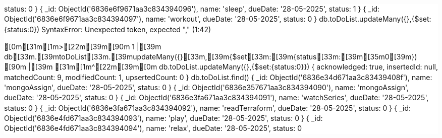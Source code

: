   status: 0
}
{
  _id: ObjectId('6836e6f9671aa3c834394096'),
  name: 'sleep',
  dueDate: '28-05-2025',
  status: 1
}
{
  _id: ObjectId('6836e6f9671aa3c834394097'),
  name: 'workout',
  dueDate: '28-05-2025',
  status: 0
}
db.toDoList.updateMany({},{$set:{status:0})
SyntaxError: Unexpected token, expected "," (1:42)

[0m[31m[1m>[22m[39m[90m 1 |[39m db[33m.[39mtoDoList[33m.[39mupdateMany({}[33m,[39m{$set[33m:[39m{status[33m:[39m[35m0[39m})
 [90m   |[39m                                           [31m[1m^[22m[39m[0m
db.toDoList.updateMany({},{$set:{status:0}})
{
  acknowledged: true,
  insertedId: null,
  matchedCount: 9,
  modifiedCount: 1,
  upsertedCount: 0
}
db.toDoList.find()
{
  _id: ObjectId('6836e34d671aa3c83439408f'),
  name: 'mongoAssign',
  dueDate: '28-05-2025',
  status: 0
}
{
  _id: ObjectId('6836e357671aa3c834394090'),
  name: 'mongoAssign',
  dueDate: '28-05-2025',
  status: 0
}
{
  _id: ObjectId('6836e3fa671aa3c834394091'),
  name: 'watchSeries',
  dueDate: '28-05-2025',
  status: 0
}
{
  _id: ObjectId('6836e3fa671aa3c834394092'),
  name: 'readTerraform',
  dueDate: '28-05-2025',
  status: 0
}
{
  _id: ObjectId('6836e4fd671aa3c834394093'),
  name: 'play',
  dueDate: '28-05-2025',
  status: 0
}
{
  _id: ObjectId('6836e4fd671aa3c834394094'),
  name: 'relax',
  dueDate: '28-05-2025',
  status: 0